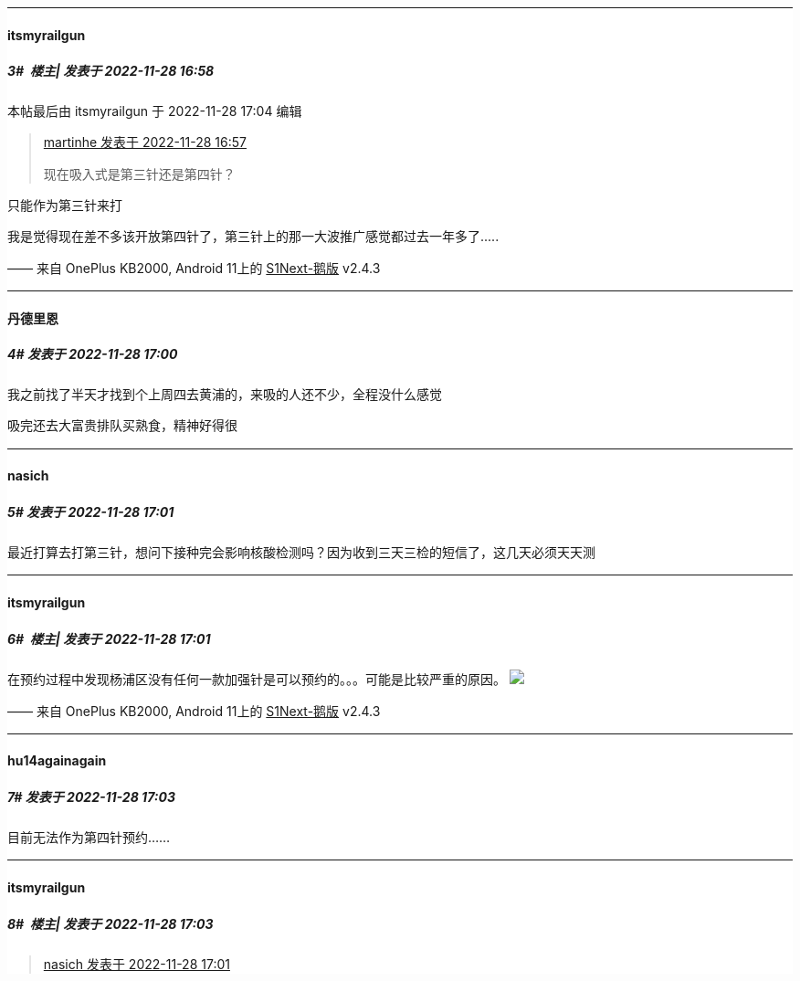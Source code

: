 *****

####  itsmyrailgun  
##### 3#         楼主| 发表于 2022-11-28 16:58

 本帖最后由 itsmyrailgun 于 2022-11-28 17:04 编辑 
<blockquote><a href="httphttps://bbs.saraba1st.com/2b/forum.php?mod=redirect&amp;goto=findpost&amp;pid=58662744&amp;ptid=2107303" target="_blank">martinhe 发表于 2022-11-28 16:57</a>

现在吸入式是第三针还是第四针？</blockquote>
只能作为第三针来打

我是觉得现在差不多该开放第四针了，第三针上的那一大波推广感觉都过去一年多了.....

—— 来自 OnePlus KB2000, Android 11上的 [S1Next-鹅版](https://github.com/ykrank/S1-Next/releases) v2.4.3

*****

####  丹德里恩  
##### 4#       发表于 2022-11-28 17:00

我之前找了半天才找到个上周四去黄浦的，来吸的人还不少，全程没什么感觉

吸完还去大富贵排队买熟食，精神好得很

*****

####  nasich  
##### 5#       发表于 2022-11-28 17:01

最近打算去打第三针，想问下接种完会影响核酸检测吗？因为收到三天三检的短信了，这几天必须天天测

*****

####  itsmyrailgun  
##### 6#         楼主| 发表于 2022-11-28 17:01

在预约过程中发现杨浦区没有任何一款加强针是可以预约的。。。可能是比较严重的原因。
<img src="https://p.sda1.dev/8/56cff7bee4b34d7c78b4fd78a6696a74/IMG_CMP_150038927.jpeg" referrerpolicy="no-referrer">

—— 来自 OnePlus KB2000, Android 11上的 [S1Next-鹅版](https://github.com/ykrank/S1-Next/releases) v2.4.3

*****

####  hu14againagain  
##### 7#       发表于 2022-11-28 17:03

目前无法作为第四针预约……

*****

####  itsmyrailgun  
##### 8#         楼主| 发表于 2022-11-28 17:03

<blockquote><a href="httphttps://bbs.saraba1st.com/2b/forum.php?mod=redirect&amp;goto=findpost&amp;pid=58662829&amp;ptid=2107303" target="_blank">nasich 发表于 2022-11-28 17:01</a>
